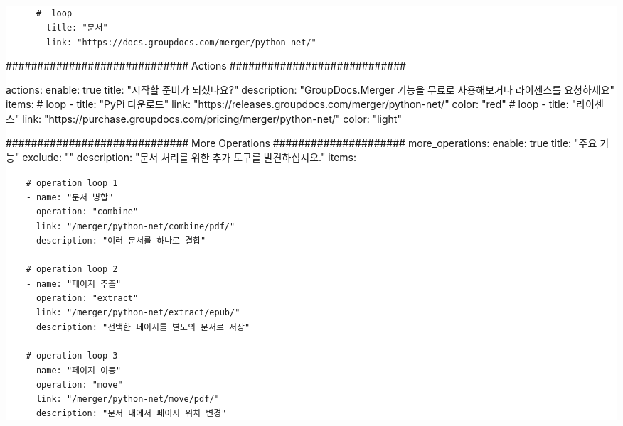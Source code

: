           #  loop
          - title: "문서"
            link: "https://docs.groupdocs.com/merger/python-net/"
            

            


############################# Actions ############################

actions:
  enable: true
  title: "시작할 준비가 되셨나요?"
  description: "GroupDocs.Merger 기능을 무료로 사용해보거나 라이센스를 요청하세요"
  items:
    #  loop
    - title: "PyPi 다운로드"
      link: "https://releases.groupdocs.com/merger/python-net/"
      color: "red"
        #  loop
    - title: "라이센스"
      link: "https://purchase.groupdocs.com/pricing/merger/python-net/"
      color: "light"


############################# More Operations #####################
more_operations:
    enable: true
    title: "주요 기능"
    exclude: ""
    description: "문서 처리를 위한 추가 도구를 발견하십시오."
    items: 
          
        # operation loop 1
        - name: "문서 병합"
          operation: "combine"
          link: "/merger/python-net/combine/pdf/"
          description: "여러 문서를 하나로 결합"

        # operation loop 2
        - name: "페이지 추출"
          operation: "extract"
          link: "/merger/python-net/extract/epub/"
          description: "선택한 페이지를 별도의 문서로 저장"

        # operation loop 3
        - name: "페이지 이동"
          operation: "move"
          link: "/merger/python-net/move/pdf/"
          description: "문서 내에서 페이지 위치 변경"
